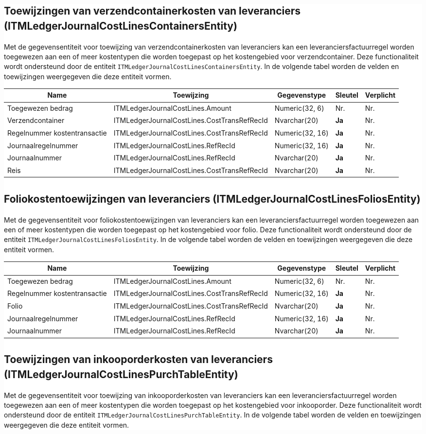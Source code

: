 ## <a name="vendor-shipping-container-cost-allocations-itmledgerjournalcostlinescontainersentity"></a>Toewijzingen van verzendcontainerkosten van leveranciers (ITMLedgerJournalCostLinesContainersEntity)

Met de gegevensentiteit voor toewijzing van verzendcontainerkosten van leveranciers kan een leveranciersfactuurregel worden toegewezen aan een of meer kostentypen die worden toegepast op het kostengebied voor verzendcontainer. Deze functionaliteit wordt ondersteund door de entiteit `ITMLedgerJournalCostLinesContainersEntity`. In de volgende tabel worden de velden en toewijzingen weergegeven die deze entiteit vormen.

| Name | Toewijzing | Gegevenstype | Sleutel | Verplicht |
|---|---|---|---|---|
| Toegewezen bedrag | ITMLedgerJournalCostLines.Amount | Numeric(32, 6) | Nr. | Nr. |
| Verzendcontainer | ITMLedgerJournalCostLines.CostTransRefRecId | Nvarchar(20) | **Ja** | Nr. |
| Regelnummer kostentransactie | ITMLedgerJournalCostLines.CostTransRefRecId | Numeric(32, 16) | **Ja** | Nr. |
| Journaalregelnummer | ITMLedgerJournalCostLines.RefRecId | Numeric(32, 16) | **Ja** | Nr. |
| Journaalnummer | ITMLedgerJournalCostLines.RefRecId | Nvarchar(20) | **Ja** | Nr. |
| Reis | ITMLedgerJournalCostLines.CostTransRefRecId | Nvarchar(20) | **Ja** | Nr. |

## <a name="vendor-folio-cost-allocations-itmledgerjournalcostlinesfoliosentity"></a>Foliokostentoewijzingen van leveranciers (ITMLedgerJournalCostLinesFoliosEntity)

Met de gegevensentiteit voor foliokostentoewijzingen van leveranciers kan een leveranciersfactuurregel worden toegewezen aan een of meer kostentypen die worden toegepast op het kostengebied voor folio. Deze functionaliteit wordt ondersteund door de entiteit `ITMLedgerJournalCostLinesFoliosEntity`. In de volgende tabel worden de velden en toewijzingen weergegeven die deze entiteit vormen.

| Name | Toewijzing | Gegevenstype | Sleutel | Verplicht |
|---|---|---|---|---|
| Toegewezen bedrag | ITMLedgerJournalCostLines.Amount | Numeric(32, 6) | Nr. | Nr. |
| Regelnummer kostentransactie | ITMLedgerJournalCostLines.CostTransRefRecId | Numeric(32, 16) | **Ja** | Nr. |
| Folio | ITMLedgerJournalCostLines.CostTransRefRecId | Nvarchar(20) | **Ja** | Nr. |
| Journaalregelnummer | ITMLedgerJournalCostLines.RefRecId | Numeric(32, 16) | **Ja** | Nr. |
| Journaalnummer | ITMLedgerJournalCostLines.RefRecId | Nvarchar(20) | **Ja** | Nr. |

## <a name="vendor-purchase-order-cost-allocations-itmledgerjournalcostlinespurchtableentity"></a>Toewijzingen van inkooporderkosten van leveranciers (ITMLedgerJournalCostLinesPurchTableEntity)

Met de gegevensentiteit voor toewijzing van inkooporderkosten van leveranciers kan een leveranciersfactuurregel worden toegewezen aan een of meer kostentypen die worden toegepast op het kostengebied voor inkooporder. Deze functionaliteit wordt ondersteund door de entiteit `ITMLedgerJournalCostLinesPurchTableEntity`. In de volgende tabel worden de velden en toewijzingen weergegeven die deze entiteit vormen.
